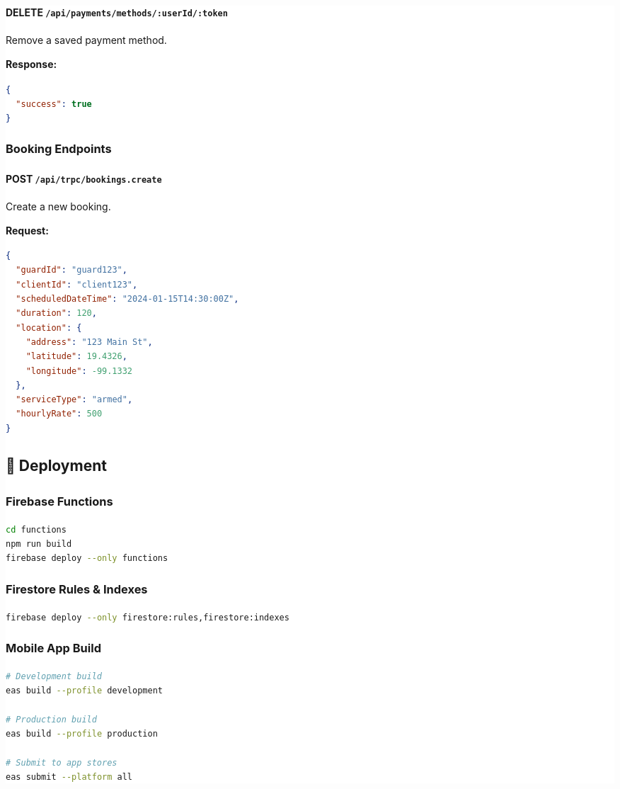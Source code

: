 ```json
```

#### DELETE `/api/payments/methods/:userId/:token`
Remove a saved payment method.

**Response:**
```json
{
  "success": true
}
```

### Booking Endpoints

#### POST `/api/trpc/bookings.create`
Create a new booking.

**Request:**
```json
{
  "guardId": "guard123",
  "clientId": "client123",
  "scheduledDateTime": "2024-01-15T14:30:00Z",
  "duration": 120,
  "location": {
    "address": "123 Main St",
    "latitude": 19.4326,
    "longitude": -99.1332
  },
  "serviceType": "armed",
  "hourlyRate": 500
}
```

## 🚀 Deployment

### Firebase Functions
```bash
cd functions
npm run build
firebase deploy --only functions
```

### Firestore Rules & Indexes
```bash
firebase deploy --only firestore:rules,firestore:indexes
```

### Mobile App Build
```bash
# Development build
eas build --profile development

# Production build
eas build --profile production

# Submit to app stores
eas submit --platform all
```
